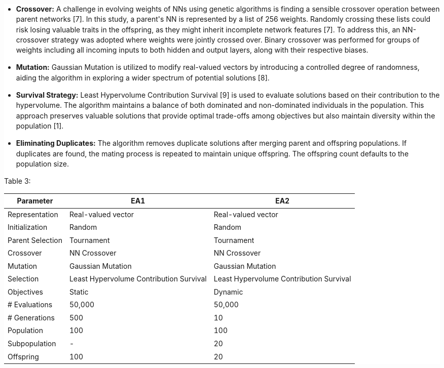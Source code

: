 * **Crossover:** A challenge in evolving weights of NNs using genetic algorithms is finding a sensible crossover
  operation between parent networks [7]. In this study, a parent's NN is represented by a list of 256 weights. Randomly
  crossing these lists could risk losing valuable traits in the offspring, as they might inherit incomplete network
  features [7]. To address this, an NN-crossover strategy was adopted where weights were jointly crossed over. Binary
  crossover was performed for groups of weights including all incoming inputs to both hidden and output layers, along
  with their respective biases.

* **Mutation:** Gaussian Mutation is utilized to modify real-valued vectors by introducing a controlled degree of
  randomness, aiding the algorithm in exploring a wider spectrum of potential solutions [8].

* **Survival Strategy:** Least Hypervolume Contribution Survival [9] is used to evaluate solutions based on their
  contribution to the hypervolume. The algorithm maintains a balance of both dominated and non-dominated individuals in
  the population. This approach preserves valuable solutions that provide optimal trade-offs among objectives but also
  maintain diversity within the population [1].

* **Eliminating Duplicates:** The algorithm removes duplicate solutions after merging parent and offspring populations.
  If duplicates are found, the mating process is repeated to maintain unique offspring. The offspring count defaults to
  the population size.

Table 3:

| Parameter        | EA1                                     | EA2                                     |
|------------------|-----------------------------------------|-----------------------------------------|
| Representation   | Real-valued vector                      | Real-valued vector                      |
| Initialization   | Random                                  | Random                                  |
| Parent Selection | Tournament                              | Tournament                              |
| Crossover        | NN Crossover                            | NN Crossover                            |
| Mutation         | Gaussian Mutation                       | Gaussian Mutation                       |
| Selection        | Least Hypervolume Contribution Survival | Least Hypervolume Contribution Survival |
| Objectives       | Static                                  | Dynamic                                 |
| # Evaluations    | 50,000                                  | 50,000                                  |
| # Generations    | 500                                     | 10                                      |
| Population       | 100                                     | 100                                     |
| Subpopulation    | -                                       | 20                                      |
| Offspring        | 100                                     | 20                                      |
